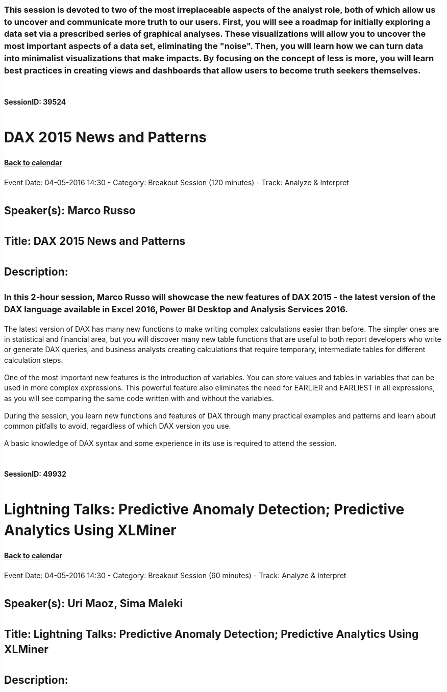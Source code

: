 ### This session is devoted to two of the most irreplaceable aspects of the analyst role, both of which allow us to uncover and communicate more truth to our users. First, you will see a roadmap for initially exploring a data set via a prescribed series of graphical analyses. These visualizations will allow you to uncover the most important aspects of a data set, eliminating the "noise". Then, you will learn how we can turn data into minimalist visualizations that make impacts. By focusing on the concept of less is more, you will learn best practices in creating views and dashboards that allow users to become truth seekers themselves.
# 
#### SessionID: 39524
# DAX 2015 News and Patterns
#### [Back to calendar](#id-507)
Event Date: 04-05-2016 14:30 - Category: Breakout Session (120 minutes) - Track: Analyze & Interpret
## Speaker(s): Marco Russo
## Title: DAX 2015 News and Patterns
## Description:
### In this 2-hour session, Marco Russo will showcase the new features of DAX 2015 - the latest version of the DAX language available in Excel 2016, Power BI Desktop and Analysis Services 2016.

The latest version of DAX has many new functions to make writing complex calculations easier than before. The simpler ones are in statistical and financial area, but you will discover many new table functions that are useful to both report developers who write or generate DAX queries, and business analysts creating calculations that require temporary, intermediate tables for different calculation steps.

One of the most important new features is the introduction of variables. You can store values and tables in variables that can be used in more complex expressions. This powerful feature also eliminates the need for EARLIER and EARLIEST in all expressions, as you will see comparing the same code written with and without the variables.

During the session, you learn new functions and features of DAX through many practical examples and patterns and learn about common pitfalls to avoid, regardless of which DAX version you use. 

A basic knowledge of DAX syntax and some experience in its use is required to attend the session.

# 
#### SessionID: 49932
# Lightning Talks: Predictive Anomaly Detection; Predictive Analytics Using XLMiner
#### [Back to calendar](#id-507)
Event Date: 04-05-2016 14:30 - Category: Breakout Session (60 minutes) - Track: Analyze & Interpret
## Speaker(s): Uri Maoz, Sima Maleki
## Title: Lightning Talks: Predictive Anomaly Detection; Predictive Analytics Using XLMiner
## Description: